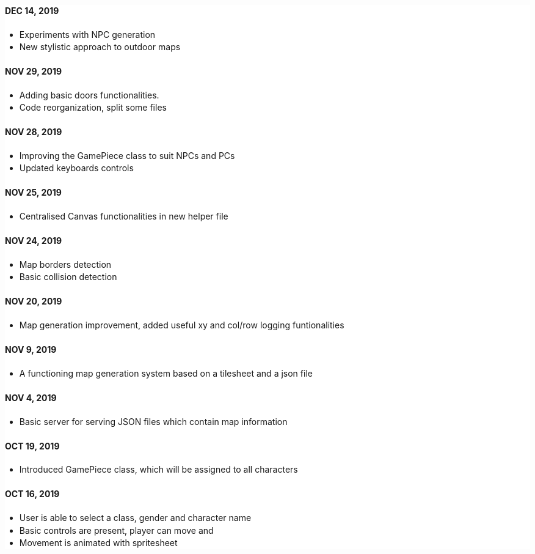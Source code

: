 #### DEC 14, 2019
* Experiments with NPC generation
* New stylistic approach to outdoor maps

#### NOV 29, 2019
* Adding basic doors functionalities. 
* Code reorganization, split some files

#### NOV 28, 2019
* Improving the GamePiece class to suit NPCs and PCs
* Updated keyboards controls

#### NOV 25, 2019
* Centralised Canvas functionalities in new helper file

#### NOV 24, 2019
* Map borders detection
* Basic collision detection

#### NOV 20, 2019
* Map generation improvement, added useful xy and col/row logging funtionalities

#### NOV 9, 2019
* A functioning map generation system based on a tilesheet and a json file

#### NOV 4, 2019
* Basic server for serving JSON files which contain map information

#### OCT 19, 2019
* Introduced GamePiece class, which will be assigned to all characters

#### OCT 16, 2019
* User is able to select a class, gender and character name
* Basic controls are present, player can move and 
* Movement is animated with spritesheet